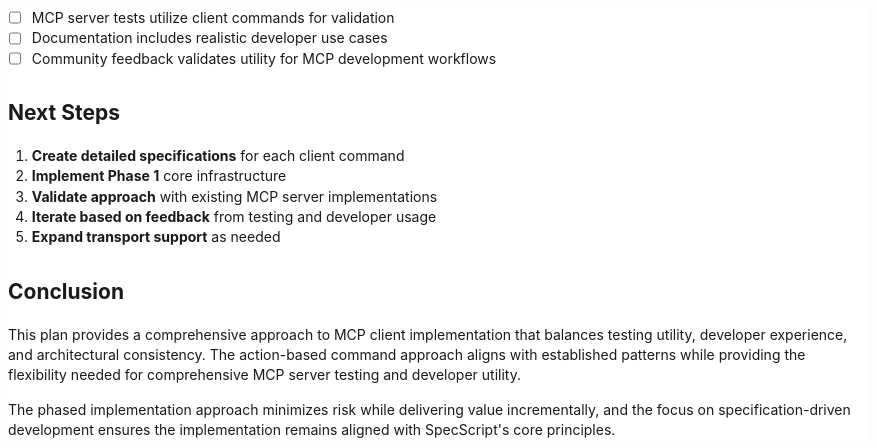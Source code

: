 - [ ] MCP server tests utilize client commands for validation
- [ ] Documentation includes realistic developer use cases
- [ ] Community feedback validates utility for MCP development workflows

## Next Steps

1. **Create detailed specifications** for each client command
2. **Implement Phase 1** core infrastructure
3. **Validate approach** with existing MCP server implementations
4. **Iterate based on feedback** from testing and developer usage
5. **Expand transport support** as needed

## Conclusion

This plan provides a comprehensive approach to MCP client implementation that balances testing utility, developer
experience, and architectural consistency. The action-based command approach aligns with established patterns while
providing the flexibility needed for comprehensive MCP server testing and developer utility.

The phased implementation approach minimizes risk while delivering value incrementally, and the focus on
specification-driven development ensures the implementation remains aligned with SpecScript's core principles.